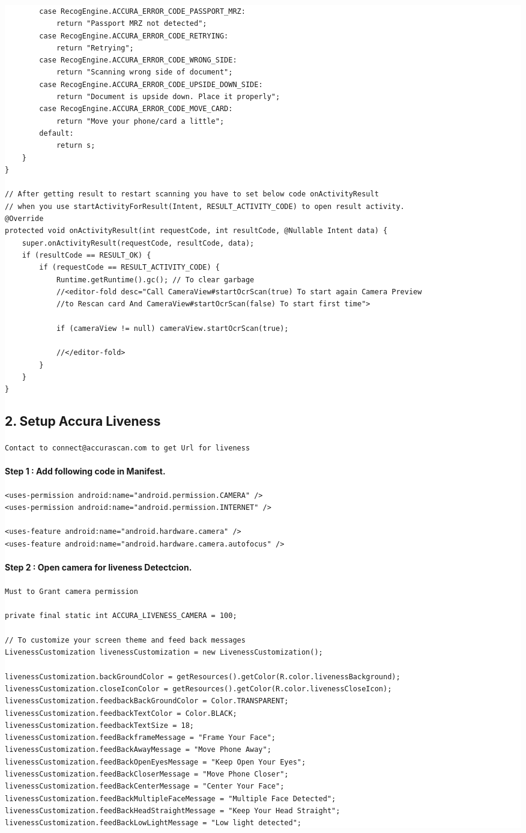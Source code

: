             case RecogEngine.ACCURA_ERROR_CODE_PASSPORT_MRZ:
                return "Passport MRZ not detected";
            case RecogEngine.ACCURA_ERROR_CODE_RETRYING:
                return "Retrying";
            case RecogEngine.ACCURA_ERROR_CODE_WRONG_SIDE:
                return "Scanning wrong side of document";
            case RecogEngine.ACCURA_ERROR_CODE_UPSIDE_DOWN_SIDE:
                return "Document is upside down. Place it properly";
            case RecogEngine.ACCURA_ERROR_CODE_MOVE_CARD:
                return "Move your phone/card a little";
            default:
                return s;
        }
    }

    // After getting result to restart scanning you have to set below code onActivityResult
    // when you use startActivityForResult(Intent, RESULT_ACTIVITY_CODE) to open result activity.
	@Override
    protected void onActivityResult(int requestCode, int resultCode, @Nullable Intent data) {
        super.onActivityResult(requestCode, resultCode, data);
        if (resultCode == RESULT_OK) {
            if (requestCode == RESULT_ACTIVITY_CODE) {
                Runtime.getRuntime().gc(); // To clear garbage
                //<editor-fold desc="Call CameraView#startOcrScan(true) To start again Camera Preview
                //to Rescan card And CameraView#startOcrScan(false) To start first time">

                if (cameraView != null) cameraView.startOcrScan(true);

                //</editor-fold>
            }
        }
    }

## 2. Setup Accura Liveness

    Contact to connect@accurascan.com to get Url for liveness

#### Step 1 : Add following code in Manifest.

    <uses-permission android:name="android.permission.CAMERA" />
    <uses-permission android:name="android.permission.INTERNET" />

    <uses-feature android:name="android.hardware.camera" />
    <uses-feature android:name="android.hardware.camera.autofocus" />

#### Step 2 : Open camera for liveness Detectcion.

    Must to Grant camera permission

    private final static int ACCURA_LIVENESS_CAMERA = 100;

    // To customize your screen theme and feed back messages
    LivenessCustomization livenessCustomization = new LivenessCustomization();

    livenessCustomization.backGroundColor = getResources().getColor(R.color.livenessBackground);
    livenessCustomization.closeIconColor = getResources().getColor(R.color.livenessCloseIcon);
    livenessCustomization.feedbackBackGroundColor = Color.TRANSPARENT;
    livenessCustomization.feedbackTextColor = Color.BLACK;
    livenessCustomization.feedbackTextSize = 18;
    livenessCustomization.feedBackframeMessage = "Frame Your Face";
    livenessCustomization.feedBackAwayMessage = "Move Phone Away";
    livenessCustomization.feedBackOpenEyesMessage = "Keep Open Your Eyes";
    livenessCustomization.feedBackCloserMessage = "Move Phone Closer";
    livenessCustomization.feedBackCenterMessage = "Center Your Face";
    livenessCustomization.feedBackMultipleFaceMessage = "Multiple Face Detected";
    livenessCustomization.feedBackHeadStraightMessage = "Keep Your Head Straight";
    livenessCustomization.feedBackLowLightMessage = "Low light detected";